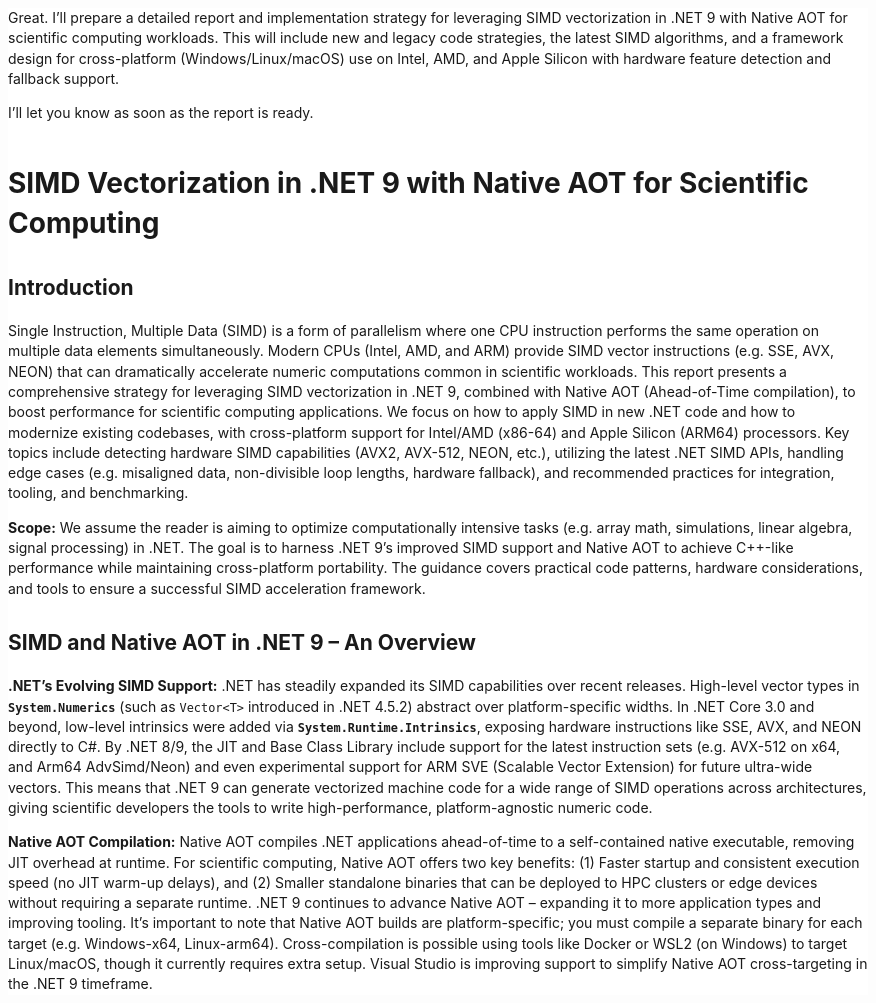 Great. I’ll prepare a detailed report and implementation strategy for leveraging SIMD vectorization in .NET 9 with Native AOT for scientific computing workloads. This will include new and legacy code strategies, the latest SIMD algorithms, and a framework design for cross-platform (Windows/Linux/macOS) use on Intel, AMD, and Apple Silicon with hardware feature detection and fallback support.

I’ll let you know as soon as the report is ready.


# SIMD Vectorization in .NET 9 with Native AOT for Scientific Computing

## Introduction

Single Instruction, Multiple Data (SIMD) is a form of parallelism where one CPU instruction performs the same operation on multiple data elements simultaneously. Modern CPUs (Intel, AMD, and ARM) provide SIMD vector instructions (e.g. SSE, AVX, NEON) that can dramatically accelerate numeric computations common in scientific workloads. This report presents a comprehensive strategy for leveraging SIMD vectorization in .NET 9, combined with Native AOT (Ahead-of-Time compilation), to boost performance for scientific computing applications. We focus on how to apply SIMD in new .NET code and how to modernize existing codebases, with cross-platform support for Intel/AMD (x86-64) and Apple Silicon (ARM64) processors. Key topics include detecting hardware SIMD capabilities (AVX2, AVX-512, NEON, etc.), utilizing the latest .NET SIMD APIs, handling edge cases (e.g. misaligned data, non-divisible loop lengths, hardware fallback), and recommended practices for integration, tooling, and benchmarking.

**Scope:** We assume the reader is aiming to optimize computationally intensive tasks (e.g. array math, simulations, linear algebra, signal processing) in .NET. The goal is to harness .NET 9’s improved SIMD support and Native AOT to achieve C++-like performance while maintaining cross-platform portability. The guidance covers practical code patterns, hardware considerations, and tools to ensure a successful SIMD acceleration framework.

## SIMD and Native AOT in .NET 9 – An Overview

**.NET’s Evolving SIMD Support:** .NET has steadily expanded its SIMD capabilities over recent releases. High-level vector types in **`System.Numerics`** (such as `Vector<T>` introduced in .NET 4.5.2) abstract over platform-specific widths. In .NET Core 3.0 and beyond, low-level intrinsics were added via **`System.Runtime.Intrinsics`**, exposing hardware instructions like SSE, AVX, and NEON directly to C#. By .NET 8/9, the JIT and Base Class Library include support for the latest instruction sets (e.g. AVX-512 on x64, and Arm64 AdvSimd/Neon) and even experimental support for ARM SVE (Scalable Vector Extension) for future ultra-wide vectors. This means that .NET 9 can generate vectorized machine code for a wide range of SIMD operations across architectures, giving scientific developers the tools to write high-performance, platform-agnostic numeric code.

**Native AOT Compilation:** Native AOT compiles .NET applications ahead-of-time to a self-contained native executable, removing JIT overhead at runtime. For scientific computing, Native AOT offers two key benefits: (1) Faster startup and consistent execution speed (no JIT warm-up delays), and (2) Smaller standalone binaries that can be deployed to HPC clusters or edge devices without requiring a separate runtime. .NET 9 continues to advance Native AOT – expanding it to more application types and improving tooling. It’s important to note that Native AOT builds are platform-specific; you must compile a separate binary for each target (e.g. Windows-x64, Linux-arm64). Cross-compilation is possible using tools like Docker or WSL2 (on Windows) to target Linux/macOS, though it currently requires extra setup. Visual Studio is improving support to simplify Native AOT cross-targeting in the .NET 9 timeframe.
